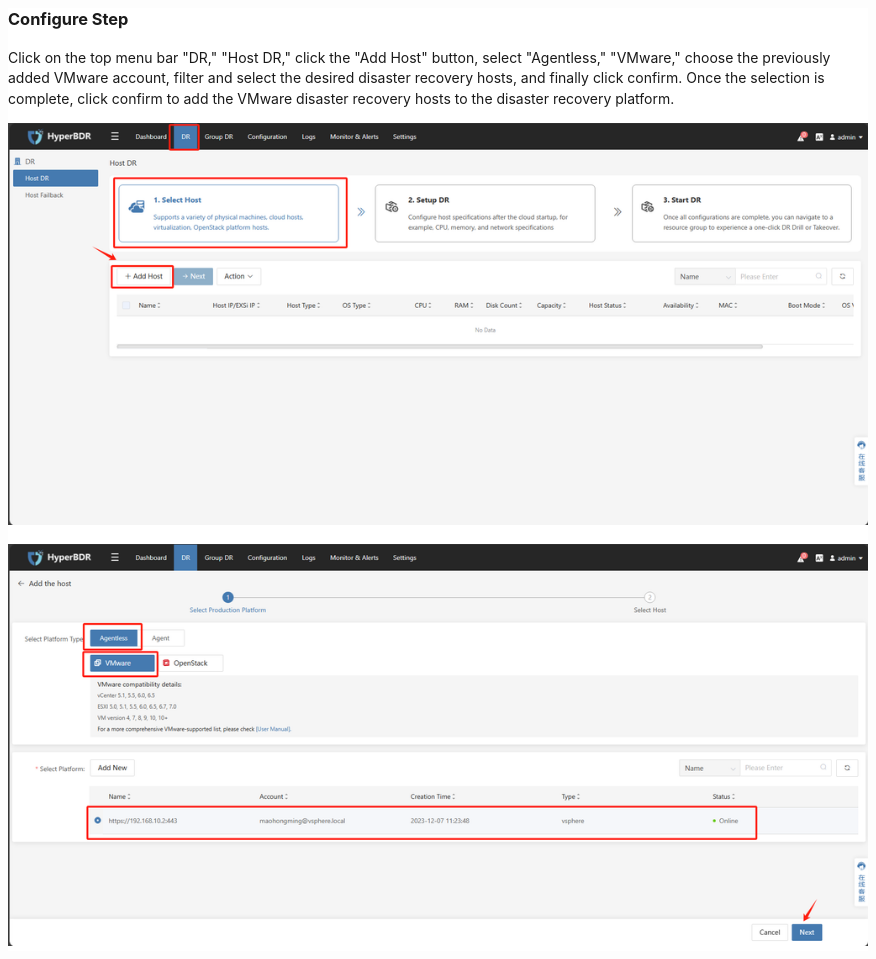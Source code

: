 ### Configure Step

Click on the top menu bar "DR," "Host DR," click the "Add Host" button, select "Agentless," "VMware," choose the previously added VMware account, filter and select the desired disaster recovery hosts, and finally click confirm. Once the selection is complete, click confirm to add the VMware disaster recovery hosts to the disaster recovery platform.  

![add-vmware-hosts-in-hyperbdr-1.png](./images/add-vmware-hosts-in-hyperbdr-1.png)

![add-vmware-hosts-in-hyperbdr-2.png](./images/add-vmware-hosts-in-hyperbdr-2.png)
